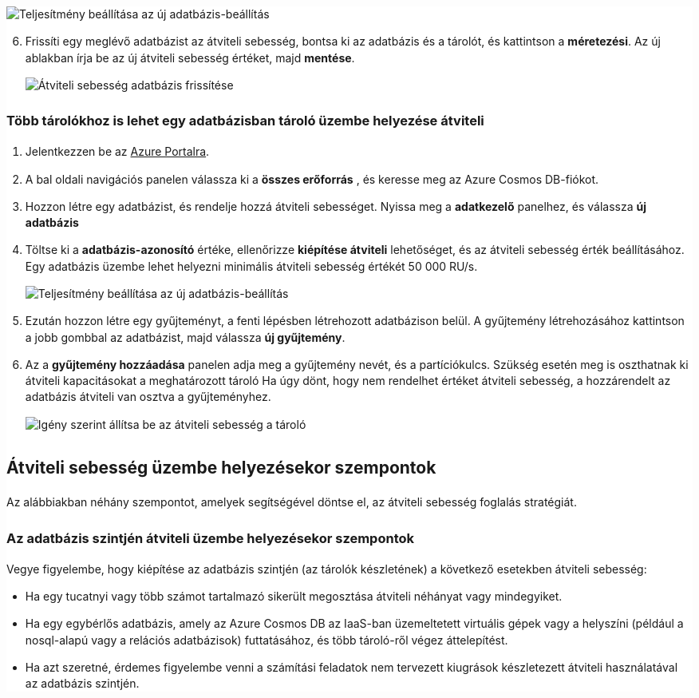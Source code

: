    ![Teljesítmény beállítása az új adatbázis-beállítás](./media/set-throughput/set-throughput-with-new-database-option.png)

6. Frissíti egy meglévő adatbázist az átviteli sebesség, bontsa ki az adatbázis és a tárolót, és kattintson a **méretezési**. Az új ablakban írja be az új átviteli sebesség értéket, majd **mentése**.  

   ![Átviteli sebesség adatbázis frissítése](./media/set-throughput/update-throughput-for-database.png)

### <a name="provision-throughput-for-a-set-of-containers-as-well-as-for-an-individual-container-in-a-database"></a>Több tárolókhoz is lehet egy adatbázisban tároló üzembe helyezése átviteli

1. Jelentkezzen be az [Azure Portalra](https://portal.azure.com).  
2. A bal oldali navigációs panelen válassza ki a **összes erőforrás** , és keresse meg az Azure Cosmos DB-fiókot.  
3. Hozzon létre egy adatbázist, és rendelje hozzá átviteli sebességet. Nyissa meg a **adatkezelő** panelhez, és válassza **új adatbázis**  
4. Töltse ki a **adatbázis-azonosító** értéke, ellenőrizze **kiépítése átviteli** lehetőséget, és az átviteli sebesség érték beállításához. Egy adatbázis üzembe lehet helyezni minimális átviteli sebesség értékét 50 000 RU/s.  

   ![Teljesítmény beállítása az új adatbázis-beállítás](./media/set-throughput/set-throughput-with-new-database-option.png)

5. Ezután hozzon létre egy gyűjteményt, a fenti lépésben létrehozott adatbázison belül. A gyűjtemény létrehozásához kattintson a jobb gombbal az adatbázist, majd válassza **új gyűjtemény**.  

6. Az a **gyűjtemény hozzáadása** panelen adja meg a gyűjtemény nevét, és a partíciókulcs. Szükség esetén meg is oszthatnak ki átviteli kapacitásokat a meghatározott tároló Ha úgy dönt, hogy nem rendelhet értéket átviteli sebesség, a hozzárendelt az adatbázis átviteli van osztva a gyűjteményhez.  

   ![Igény szerint állítsa be az átviteli sebesség a tároló](./media/set-throughput/optionally-set-throughput-for-the-container.png)

## <a name="considerations-when-provisioning-throughput"></a>Átviteli sebesség üzembe helyezésekor szempontok

Az alábbiakban néhány szempontot, amelyek segítségével döntse el, az átviteli sebesség foglalás stratégiát.

### <a name="considerations-when-provisioning-throughput-at-the-database-level"></a>Az adatbázis szintjén átviteli üzembe helyezésekor szempontok

Vegye figyelembe, hogy kiépítése az adatbázis szintjén (az tárolók készletének) a következő esetekben átviteli sebesség:

* Ha egy tucatnyi vagy több számot tartalmazó sikerült megosztása átviteli néhányat vagy mindegyiket.  

* Ha egy egybérlős adatbázis, amely az Azure Cosmos DB az IaaS-ban üzemeltetett virtuális gépek vagy a helyszíni (például a nosql-alapú vagy a relációs adatbázisok) futtatásához, és több tároló-ről végez áttelepítést.  

* Ha azt szeretné, érdemes figyelembe venni a számítási feladatok nem tervezett kiugrások készletezett átviteli használatával az adatbázis szintjén.  
